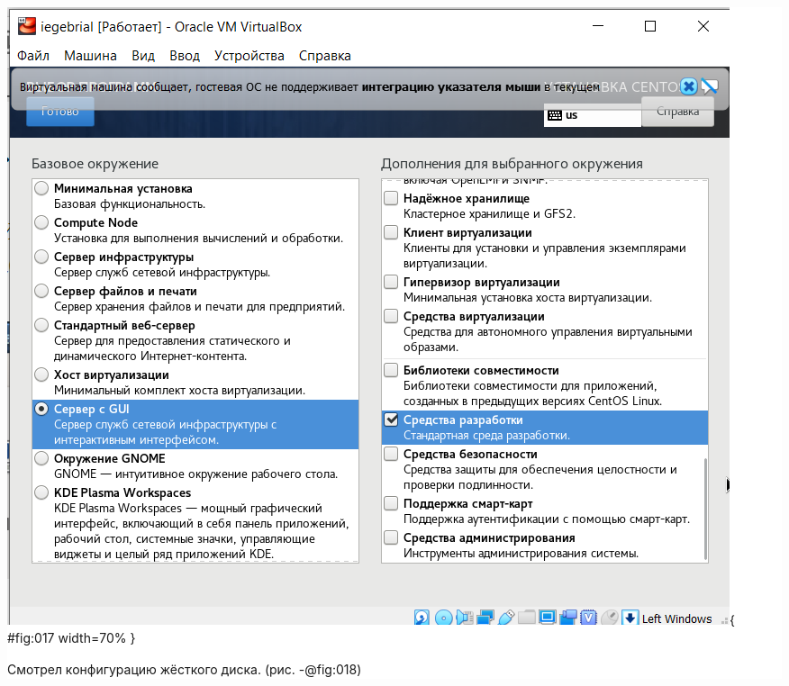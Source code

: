 ![Выбор программ](image/9.png){ #fig:017 width=70% }

Смотрел конфигурацию жёсткого диска. (рис. -@fig:018)
